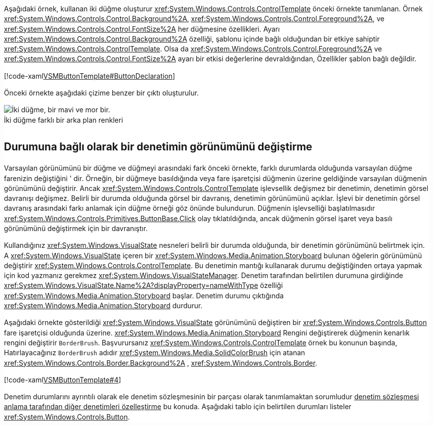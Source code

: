  Aşağıdaki örnek, kullanan iki düğme oluşturur <xref:System.Windows.Controls.ControlTemplate> önceki örnekte tanımlanan. Örnek <xref:System.Windows.Controls.Control.Background%2A>, <xref:System.Windows.Controls.Control.Foreground%2A>, ve <xref:System.Windows.Controls.Control.FontSize%2A> her düğmesine özellikleri. Ayarı <xref:System.Windows.Controls.Control.Background%2A> özelliği, şablonu içinde bağlı olduğundan bir etkiye sahiptir <xref:System.Windows.Controls.ControlTemplate>. Olsa da <xref:System.Windows.Controls.Control.Foreground%2A> ve <xref:System.Windows.Controls.Control.FontSize%2A> ayarı bir etkisi değerlerine devraldığından, Özellikler şablon bağlı değildir.  
  
 [!code-xaml[VSMButtonTemplate#ButtonDeclaration](../../../../samples/snippets/csharp/VS_Snippets_Wpf/vsmbuttontemplate/csharp/buttonstages.xaml#buttondeclaration)]  
  
 Önceki örnekte aşağıdaki çizime benzer bir çıktı oluşturulur.  
  
 ![İki düğme, bir mavi ve mor bir. ](../../../../docs/framework/wpf/controls/media/ndp-buttontwo.png "NDP_ButtonTwo")  
İki düğme farklı bir arka plan renkleri  
  
<a name="changing_the_appearance_of_a_control_depending_on_its_state"></a>   
## <a name="changing-the-appearance-of-a-control-depending-on-its-state"></a>Durumuna bağlı olarak bir denetimin görünümünü değiştirme  
 Varsayılan görünümünü bir düğme ve düğmeyi arasındaki fark önceki örnekte, farklı durumlarda olduğunda varsayılan düğme farenizin değiştiğini ' dir. Örneğin, bir düğmeye basıldığında veya fare işaretçisi düğmenin üzerine geldiğinde varsayılan düğmenin görünümünü değiştirir. Ancak <xref:System.Windows.Controls.ControlTemplate> işlevsellik değişmez bir denetimin, denetimin görsel davranışı değişmez. Belirli bir durumda olduğunda görsel bir davranış, denetimin görünümünü açıklar. İşlevi bir denetimin görsel davranış arasındaki farkı anlamak için düğme örneği göz önünde bulundurun. Düğmenin işlevselliği başlatılmasıdır <xref:System.Windows.Controls.Primitives.ButtonBase.Click> olay tıklatıldığında, ancak düğmenin görsel işaret veya basılı görünümünü değiştirmek için bir davranıştır.  
  
 Kullandığınız <xref:System.Windows.VisualState> nesneleri belirli bir durumda olduğunda, bir denetimin görünümünü belirtmek için. A <xref:System.Windows.VisualState> içeren bir <xref:System.Windows.Media.Animation.Storyboard> bulunan öğelerin görünümünü değiştirir <xref:System.Windows.Controls.ControlTemplate>. Bu denetimin mantığı kullanarak durumu değiştiğinden ortaya yapmak için kod yazmanız gerekmez <xref:System.Windows.VisualStateManager>. Denetim tarafından belirtilen durumuna girdiğinde <xref:System.Windows.VisualState.Name%2A?displayProperty=nameWithType> özelliği <xref:System.Windows.Media.Animation.Storyboard> başlar. Denetim durumu çıktığında <xref:System.Windows.Media.Animation.Storyboard> durdurur.  
  
 Aşağıdaki örnekte gösterildiği <xref:System.Windows.VisualState> görünümünü değiştiren bir <xref:System.Windows.Controls.Button> fare işaretçisi olduğunda üzerine. <xref:System.Windows.Media.Animation.Storyboard> Rengini değiştirerek düğmenin kenarlık rengini değiştirir `BorderBrush`. Başvurursanız <xref:System.Windows.Controls.ControlTemplate> örnek bu konunun başında, Hatırlayacağınız `BorderBrush` adıdır <xref:System.Windows.Media.SolidColorBrush> için atanan <xref:System.Windows.Controls.Border.Background%2A> , <xref:System.Windows.Controls.Border>.  
  
 [!code-xaml[VSMButtonTemplate#4](../../../../samples/snippets/csharp/VS_Snippets_Wpf/vsmbuttontemplate/csharp/skinnedbutton.xaml#4)]  
  
 Denetim durumlarını ayrıntılı olarak ele denetim sözleşmesinin bir parçası olarak tanımlamaktan sorumludur [denetim sözleşmesi anlama tarafından diğer denetimleri özelleştirme](#customizing_other_controls_by_understanding_the_control_contract) bu konuda. Aşağıdaki tablo için belirtilen durumları listeler <xref:System.Windows.Controls.Button>.  
  